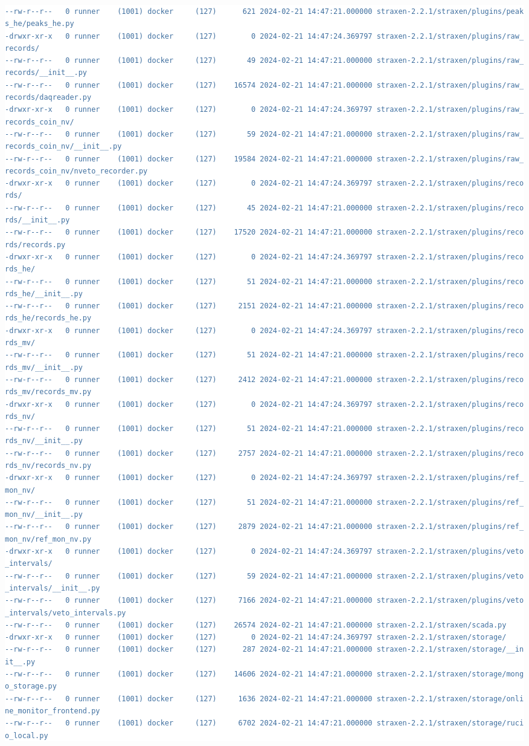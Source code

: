 ```diff
--rw-r--r--   0 runner    (1001) docker     (127)      621 2024-02-21 14:47:21.000000 straxen-2.2.1/straxen/plugins/peaks_he/peaks_he.py
-drwxr-xr-x   0 runner    (1001) docker     (127)        0 2024-02-21 14:47:24.369797 straxen-2.2.1/straxen/plugins/raw_records/
--rw-r--r--   0 runner    (1001) docker     (127)       49 2024-02-21 14:47:21.000000 straxen-2.2.1/straxen/plugins/raw_records/__init__.py
--rw-r--r--   0 runner    (1001) docker     (127)    16574 2024-02-21 14:47:21.000000 straxen-2.2.1/straxen/plugins/raw_records/daqreader.py
-drwxr-xr-x   0 runner    (1001) docker     (127)        0 2024-02-21 14:47:24.369797 straxen-2.2.1/straxen/plugins/raw_records_coin_nv/
--rw-r--r--   0 runner    (1001) docker     (127)       59 2024-02-21 14:47:21.000000 straxen-2.2.1/straxen/plugins/raw_records_coin_nv/__init__.py
--rw-r--r--   0 runner    (1001) docker     (127)    19584 2024-02-21 14:47:21.000000 straxen-2.2.1/straxen/plugins/raw_records_coin_nv/nveto_recorder.py
-drwxr-xr-x   0 runner    (1001) docker     (127)        0 2024-02-21 14:47:24.369797 straxen-2.2.1/straxen/plugins/records/
--rw-r--r--   0 runner    (1001) docker     (127)       45 2024-02-21 14:47:21.000000 straxen-2.2.1/straxen/plugins/records/__init__.py
--rw-r--r--   0 runner    (1001) docker     (127)    17520 2024-02-21 14:47:21.000000 straxen-2.2.1/straxen/plugins/records/records.py
-drwxr-xr-x   0 runner    (1001) docker     (127)        0 2024-02-21 14:47:24.369797 straxen-2.2.1/straxen/plugins/records_he/
--rw-r--r--   0 runner    (1001) docker     (127)       51 2024-02-21 14:47:21.000000 straxen-2.2.1/straxen/plugins/records_he/__init__.py
--rw-r--r--   0 runner    (1001) docker     (127)     2151 2024-02-21 14:47:21.000000 straxen-2.2.1/straxen/plugins/records_he/records_he.py
-drwxr-xr-x   0 runner    (1001) docker     (127)        0 2024-02-21 14:47:24.369797 straxen-2.2.1/straxen/plugins/records_mv/
--rw-r--r--   0 runner    (1001) docker     (127)       51 2024-02-21 14:47:21.000000 straxen-2.2.1/straxen/plugins/records_mv/__init__.py
--rw-r--r--   0 runner    (1001) docker     (127)     2412 2024-02-21 14:47:21.000000 straxen-2.2.1/straxen/plugins/records_mv/records_mv.py
-drwxr-xr-x   0 runner    (1001) docker     (127)        0 2024-02-21 14:47:24.369797 straxen-2.2.1/straxen/plugins/records_nv/
--rw-r--r--   0 runner    (1001) docker     (127)       51 2024-02-21 14:47:21.000000 straxen-2.2.1/straxen/plugins/records_nv/__init__.py
--rw-r--r--   0 runner    (1001) docker     (127)     2757 2024-02-21 14:47:21.000000 straxen-2.2.1/straxen/plugins/records_nv/records_nv.py
-drwxr-xr-x   0 runner    (1001) docker     (127)        0 2024-02-21 14:47:24.369797 straxen-2.2.1/straxen/plugins/ref_mon_nv/
--rw-r--r--   0 runner    (1001) docker     (127)       51 2024-02-21 14:47:21.000000 straxen-2.2.1/straxen/plugins/ref_mon_nv/__init__.py
--rw-r--r--   0 runner    (1001) docker     (127)     2879 2024-02-21 14:47:21.000000 straxen-2.2.1/straxen/plugins/ref_mon_nv/ref_mon_nv.py
-drwxr-xr-x   0 runner    (1001) docker     (127)        0 2024-02-21 14:47:24.369797 straxen-2.2.1/straxen/plugins/veto_intervals/
--rw-r--r--   0 runner    (1001) docker     (127)       59 2024-02-21 14:47:21.000000 straxen-2.2.1/straxen/plugins/veto_intervals/__init__.py
--rw-r--r--   0 runner    (1001) docker     (127)     7166 2024-02-21 14:47:21.000000 straxen-2.2.1/straxen/plugins/veto_intervals/veto_intervals.py
--rw-r--r--   0 runner    (1001) docker     (127)    26574 2024-02-21 14:47:21.000000 straxen-2.2.1/straxen/scada.py
-drwxr-xr-x   0 runner    (1001) docker     (127)        0 2024-02-21 14:47:24.369797 straxen-2.2.1/straxen/storage/
--rw-r--r--   0 runner    (1001) docker     (127)      287 2024-02-21 14:47:21.000000 straxen-2.2.1/straxen/storage/__init__.py
--rw-r--r--   0 runner    (1001) docker     (127)    14606 2024-02-21 14:47:21.000000 straxen-2.2.1/straxen/storage/mongo_storage.py
--rw-r--r--   0 runner    (1001) docker     (127)     1636 2024-02-21 14:47:21.000000 straxen-2.2.1/straxen/storage/online_monitor_frontend.py
--rw-r--r--   0 runner    (1001) docker     (127)     6702 2024-02-21 14:47:21.000000 straxen-2.2.1/straxen/storage/rucio_local.py
```
